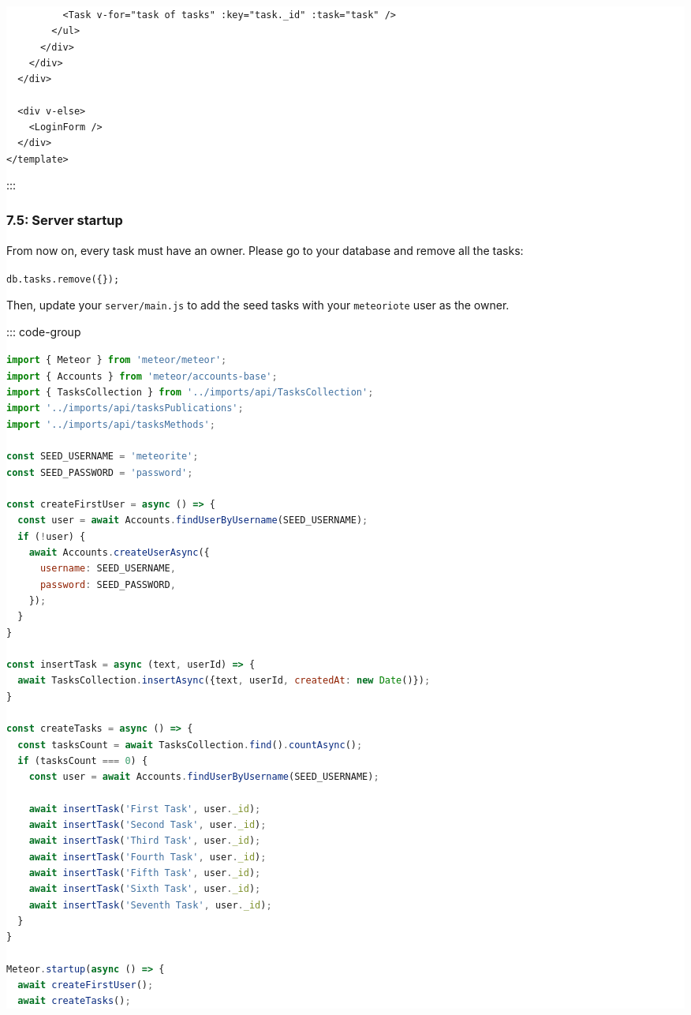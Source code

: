 ```vue [imports/ui/App.vue]
          <Task v-for="task of tasks" :key="task._id" :task="task" />
        </ul>
      </div>
    </div>
  </div>

  <div v-else>
    <LoginForm />
  </div>
</template>
```
:::

### 7.5: Server startup


From now on, every task must have an owner. Please go to your database and remove all the tasks:

`db.tasks.remove({});`

Then, update your `server/main.js` to add the seed tasks with your `meteoriote` user as the owner.


::: code-group
```javascript [server/main.js]
import { Meteor } from 'meteor/meteor';
import { Accounts } from 'meteor/accounts-base';
import { TasksCollection } from '../imports/api/TasksCollection';
import '../imports/api/tasksPublications';
import '../imports/api/tasksMethods';

const SEED_USERNAME = 'meteorite';
const SEED_PASSWORD = 'password';

const createFirstUser = async () => {
  const user = await Accounts.findUserByUsername(SEED_USERNAME);
  if (!user) {
    await Accounts.createUserAsync({
      username: SEED_USERNAME,
      password: SEED_PASSWORD,
    });
  }
}

const insertTask = async (text, userId) => {
  await TasksCollection.insertAsync({text, userId, createdAt: new Date()});
}

const createTasks = async () => {
  const tasksCount = await TasksCollection.find().countAsync();
  if (tasksCount === 0) {
    const user = await Accounts.findUserByUsername(SEED_USERNAME);

    await insertTask('First Task', user._id);
    await insertTask('Second Task', user._id);
    await insertTask('Third Task', user._id);
    await insertTask('Fourth Task', user._id);
    await insertTask('Fifth Task', user._id);
    await insertTask('Sixth Task', user._id);
    await insertTask('Seventh Task', user._id);
  }
}

Meteor.startup(async () => {
  await createFirstUser();
  await createTasks();
```